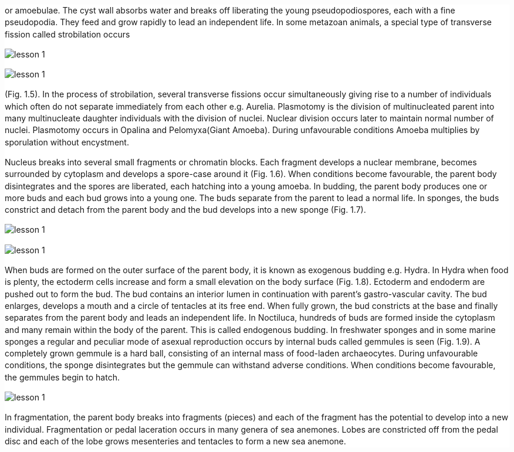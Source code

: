 or amoebulae. The cyst wall absorbs water and breaks off liberating the young
pseudopodiospores, each with a fine pseudopodia. They feed and grow rapidly to
lead an independent life. In some metazoan animals, a special type of transverse fission called strobilation occurs

![lesson 1](/books/12-biology/zoology/unit1/bzf3.png )

![lesson 1](/books/12-biology/zoology/unit1/bzf4.png )

(Fig. 1.5). In the process of strobilation, several transverse fissions occur simultaneously giving rise to a number of individuals which often do not separate immediately from each other e.g. Aurelia. Plasmotomy is the division of multinucleated parent into many multinucleate daughter individuals with the division of nuclei. Nuclear division occurs later to maintain normal number of nuclei. Plasmotomy occurs in Opalina and Pelomyxa(Giant Amoeba). During unfavourable conditions Amoeba multiplies by sporulation without encystment.

Nucleus breaks into several small fragments or chromatin blocks. Each fragment develops
a nuclear membrane, becomes surrounded by cytoplasm and develops a spore-case around
it (Fig. 1.6). When conditions become favourable, the parent body disintegrates and
the spores are liberated, each hatching into a young amoeba.
In budding, the parent body produces one or more buds and each bud grows into a young
one. The buds separate from the parent to lead a normal life. In sponges, the buds constrict and detach from the parent body and the bud develops into a new sponge (Fig. 1.7).


![lesson 1](/books/12-biology/zoology/unit1/bzf5.png )

![lesson 1](/books/12-biology/zoology/unit1/bzf6.png )

When buds are formed on the outer surface of the parent body, it is known as
exogenous budding e.g. Hydra. In Hydra when food is plenty, the ectoderm cells increase and
form a small elevation on the body surface (Fig. 1.8). Ectoderm and endoderm are pushed
out to form the bud. The bud contains an interior lumen in continuation with parent’s
gastro-vascular cavity. The bud enlarges, develops a mouth and a circle of tentacles at its
free end. When fully grown, the bud constricts at the base and finally separates from the parent body and leads an independent life. In Noctiluca, hundreds of buds are
formed inside the cytoplasm and many remain within the body of the parent. This is called
endogenous budding. In freshwater sponges and in some marine sponges a regular and
peculiar mode of asexual reproduction occurs by internal buds called gemmules is seen
(Fig. 1.9). A completely grown gemmule is a hard ball, consisting of an internal mass of
food-laden archaeocytes. During unfavourable conditions, the sponge disintegrates but the
gemmule can withstand adverse conditions. When conditions become favourable, the
gemmules begin to hatch.

![lesson 1](/books/12-biology/zoology/unit1/bzf7.png )

In fragmentation, the parent body
breaks into fragments (pieces) and each of the
fragment has the potential to develop into a new
individual. Fragmentation or pedal laceration
occurs in many genera of sea anemones. Lobes
are constricted off from the pedal disc and each
of the lobe grows mesenteries and tentacles to
form a new sea anemone.
